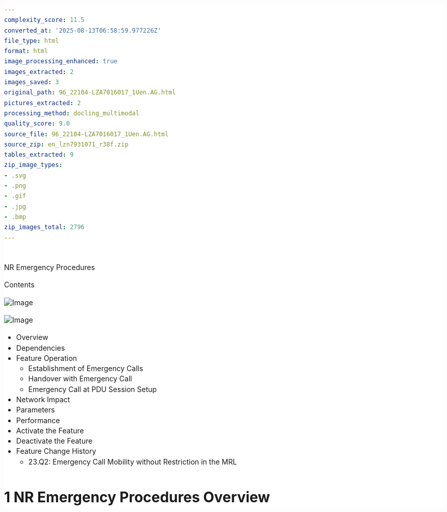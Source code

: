 ```yaml
---
complexity_score: 11.5
converted_at: '2025-08-13T06:58:59.977226Z'
file_type: html
format: html
image_processing_enhanced: true
images_extracted: 2
images_saved: 3
original_path: 96_22104-LZA7016017_1Uen.AG.html
pictures_extracted: 2
processing_method: docling_multimodal
quality_score: 9.0
source_file: 96_22104-LZA7016017_1Uen.AG.html
source_zip: en_lzn7931071_r38f.zip
tables_extracted: 9
zip_image_types:
- .svg
- .png
- .gif
- .jpg
- .bmp
zip_images_total: 2796
---
```


# 

NR Emergency Procedures

Contents

![Image](../images/96_22104-LZA7016017_1Uen.AG/additional_3_CP.png)

![Image](../images/96_22104-LZA7016017_1Uen.AG/additional_3_CP.png)

- Overview
- Dependencies
- Feature Operation
    - Establishment of Emergency Calls
    - Handover with Emergency Call
    - Emergency Call at PDU Session Setup
- Network Impact
- Parameters
- Performance
- Activate the Feature
- Deactivate the Feature
- Feature Change History
    - 23.Q2: Emergency Call Mobility without Restriction in the MRL

# 1 NR Emergency Procedures Overview
